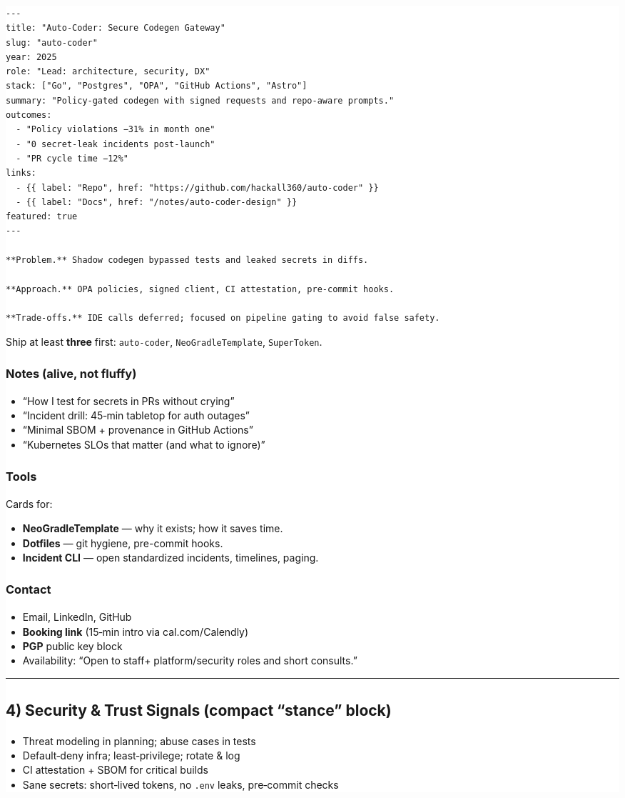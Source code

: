 ```mdx
---
title: "Auto-Coder: Secure Codegen Gateway"
slug: "auto-coder"
year: 2025
role: "Lead: architecture, security, DX"
stack: ["Go", "Postgres", "OPA", "GitHub Actions", "Astro"]
summary: "Policy-gated codegen with signed requests and repo-aware prompts."
outcomes:
  - "Policy violations −31% in month one"
  - "0 secret-leak incidents post-launch"
  - "PR cycle time −12%"
links:
  - {{ label: "Repo", href: "https://github.com/hackall360/auto-coder" }}
  - {{ label: "Docs", href: "/notes/auto-coder-design" }}
featured: true
---

**Problem.** Shadow codegen bypassed tests and leaked secrets in diffs.

**Approach.** OPA policies, signed client, CI attestation, pre-commit hooks.

**Trade‑offs.** IDE calls deferred; focused on pipeline gating to avoid false safety.
```

Ship at least **three** first: `auto-coder`, `NeoGradleTemplate`, `SuperToken`.

### Notes (alive, not fluffy)
- “How I test for secrets in PRs without crying”
- “Incident drill: 45‑min tabletop for auth outages”
- “Minimal SBOM + provenance in GitHub Actions”
- “Kubernetes SLOs that matter (and what to ignore)”

### Tools
Cards for:
- **NeoGradleTemplate** — why it exists; how it saves time.
- **Dotfiles** — git hygiene, pre-commit hooks.
- **Incident CLI** — open standardized incidents, timelines, paging.

### Contact
- Email, LinkedIn, GitHub
- **Booking link** (15‑min intro via cal.com/Calendly)
- **PGP** public key block
- Availability: “Open to staff+ platform/security roles and short consults.”

---

## 4) Security & Trust Signals (compact “stance” block)
- Threat modeling in planning; abuse cases in tests
- Default‑deny infra; least‑privilege; rotate & log
- CI attestation + SBOM for critical builds
- Sane secrets: short‑lived tokens, no `.env` leaks, pre‑commit checks

